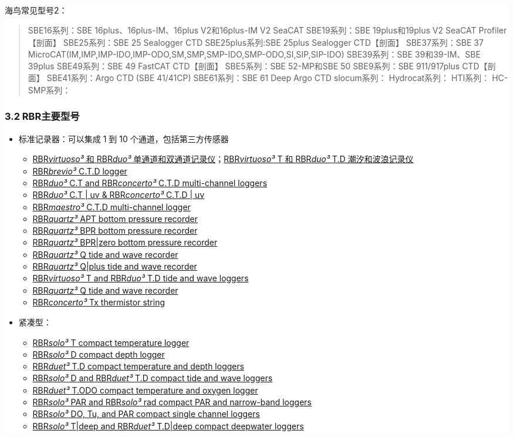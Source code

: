   海鸟常见型号2：

  > SBE16系列：SBE 16plus、16plus-IM、16plus V2和16plus-IM V2 SeaCAT
  > SBE19系列：SBE 19plus和19plus V2 SeaCAT Profiler【剖面】 
  > SBE25系列：SBE 25 Sealogger CTD
  > SBE25plus系列:SBE 25plus Sealogger CTD【剖面】
  > SBE37系列：SBE 37 MicroCAT(IM,IMP,IMP-IDO,IMP-ODO,SM,SMP,SMP-IDO,SMP-ODO,SI,SIP,SIP-IDO)
  > SBE39系列：SBE 39和39-IM、SBE 39plus 
  > SBE49系列：SBE 49 FastCAT CTD【剖面】
  > SBE5系列：SBE 52-MP和SBE 50
  > SBE9系列：SBE 911/917plus CTD【剖面】
  > SBE41系列：Argo CTD (SBE 41/41CP)
  > SBE61系列：SBE 61 Deep Argo CTD
  > slocum系列：
  > Hydrocat系列：
  > HTI系列：
  > HC-SMP系列：

### 3.2 RBR主要型号

- 标准记录器：可以集成 1 到 10 个通道，包括第三方传感器

  - [RBR*virtuoso³* 和 RBR*duo³* 单通道和双通道记录仪](https://rbr-global.com/products/standard-loggers/rbrvirtuoso-rbrduo/)；[RBR*virtuoso³* T 和 RBR*duo³* T.D 潮汐和波浪记录仪](https://rbr-global.com/products/standard-loggers/standard-tide-wave/)
  - [RBR*brevio³* C.T.D logger](https://rbr-global.com/products/standard-loggers/rbrbrevio/)
  - [RBR*duo³* C.T and RBR*concerto³* C.T.D multi-channel loggers](https://rbr-global.com/products/standard-loggers/rbrduo-ct/)
  - [RBR*duo³* C.T | uv & RBR*concerto³* C.T.D | uv](https://rbr-global.com/products/standard-loggers/rbrduo-ct-uv/)
  - [RBR*maestro³* C.T.D multi-channel logger](https://rbr-global.com/products/standard-loggers/rbrmaestro/)
  - [RBR*quartz³* APT bottom pressure recorder](https://rbr-global.com/products/standard-loggers/rbrquartz-apt/)
  - [RBR*quartz³* BPR bottom pressure recorder](https://rbr-global.com/products/standard-loggers/rbrquartz-bpr/)
  - [RBR*quartz³* BPR|zero bottom pressure recorder](https://rbr-global.com/products/standard-loggers/rbrquartz-bpr-zero/)
  - [RBR*quartz³* Q tide and wave recorder](https://rbr-global.com/products/standard-loggers/rbrquartz-q/)
  - [RBR*quartz³* Q|plus tide and wave recorder](https://rbr-global.com/products/standard-loggers/rbrquartz-q-plus/)
  - [RBR*virtuoso³* T and RBR*duo³* T.D tide and wave loggers](https://rbr-global.com/products/standard-loggers/standard-tide-wave/)
  - [RBR*quartz³* Q tide and wave recorder](https://rbr-global.com/products/standard-loggers/rbrquartz-q/)
  - [RBR*concerto³* Tx thermistor string](https://rbr-global.com/products/standard-loggers/thermistor-strings/)

- 紧凑型：

  - [RBR*solo³* T compact temperature logger](https://rbr-global.com/products/compact-loggers/rbrsolo-t-2/)
  - [RBR*solo³* D compact depth logger](https://rbr-global.com/products/compact-loggers/rbrsolo-d/)
  - [RBR*duet³* T.D compact temperature and depth loggers](https://rbr-global.com/products/compact-loggers/rbrduet-td/)
  - [RBR*solo³* D and RBR*duet³* T.D compact tide and wave loggers](https://rbr-global.com/products/compact-loggers/compact-tide-wave/)
  - [RBR*duet³* T.ODO compact temperature and oxygen logger](https://rbr-global.com/products/compact-loggers/rbrduet-t-odo/)
  - [RBR*solo³* PAR and RBR*solo³* rad compact PAR and narrow-band loggers](https://rbr-global.com/products/compact-loggers/rbrsolo-par-rad/)
  - [RBR*solo³* DO, Tu, and PAR compact single channel loggers](https://rbr-global.com/products/compact-loggers/rbrsolo-do-tu-par/)
  - [RBR*solo³* T|deep and RBR*duet³* T.D|deep compact deepwater loggers](https://rbr-global.com/products/compact-loggers/deepwater-loggers/)